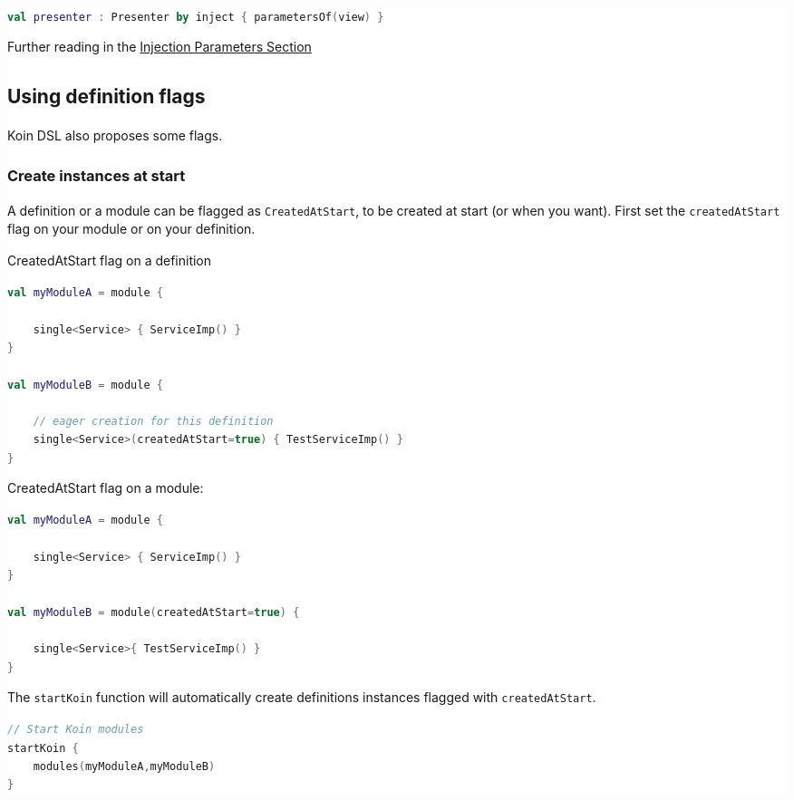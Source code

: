 ```kotlin
val presenter : Presenter by inject { parametersOf(view) }
```

Further reading in the [Injection Parameters Section](/docs/reference/koin-core/injection-parameters)


## Using definition flags

Koin DSL also proposes some flags.

### Create instances at start

A definition or a module can be flagged as `CreatedAtStart`, to be created at start (or when you want). First set the `createdAtStart` flag on your module
or on your definition.


CreatedAtStart flag on a definition

```kotlin
val myModuleA = module {

    single<Service> { ServiceImp() }
}

val myModuleB = module {

    // eager creation for this definition
    single<Service>(createdAtStart=true) { TestServiceImp() }
}
```

CreatedAtStart flag on a module:

```kotlin
val myModuleA = module {

    single<Service> { ServiceImp() }
}

val myModuleB = module(createdAtStart=true) {

    single<Service>{ TestServiceImp() }
}
```

The `startKoin` function will automatically create definitions instances flagged with `createdAtStart`.

```kotlin
// Start Koin modules
startKoin {
    modules(myModuleA,myModuleB)
}
```

